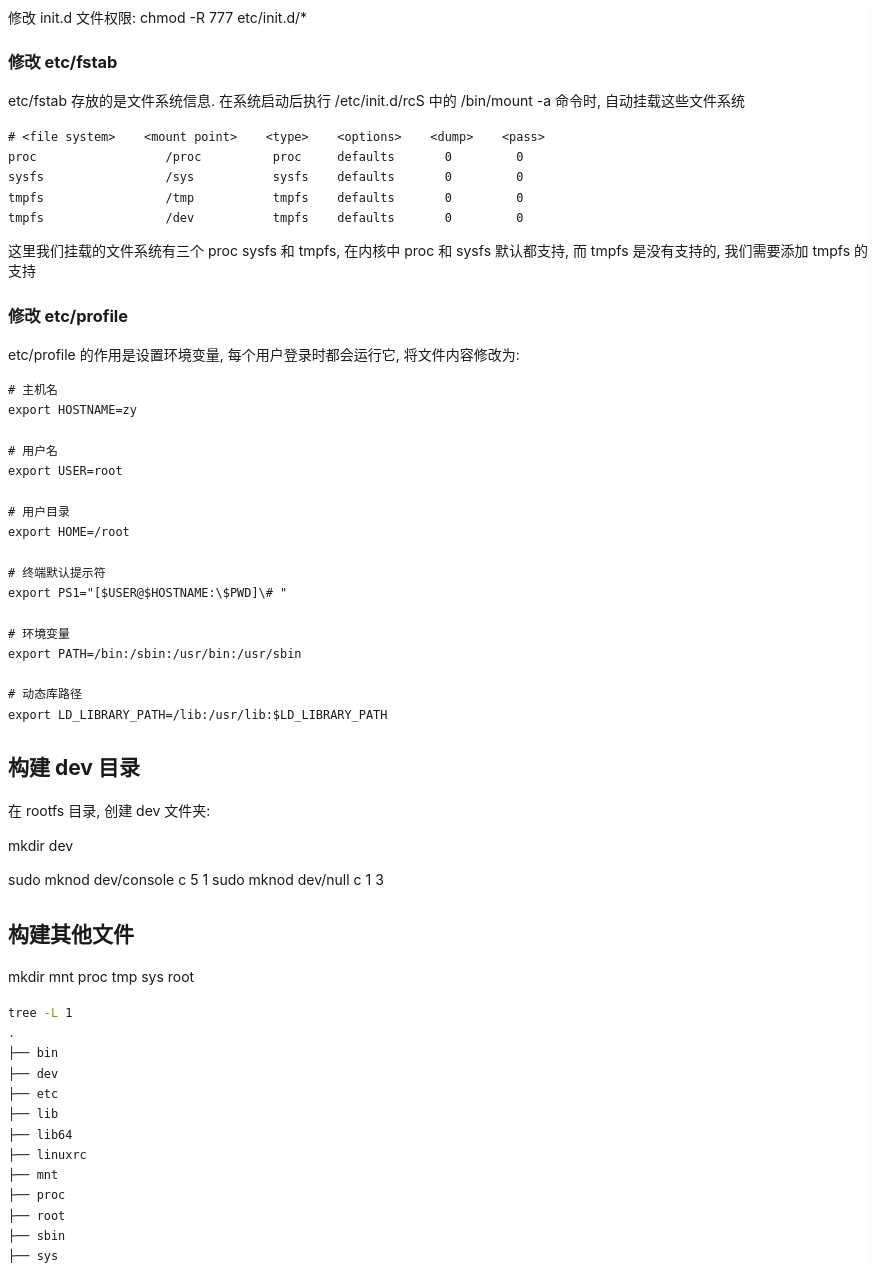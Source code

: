 
修改 init.d 文件权限: chmod -R 777 etc/init.d/\*

### 修改 etc/fstab

etc/fstab 存放的是文件系统信息. 在系统启动后执行 /etc/init.d/rcS 中的 /bin/mount -a 命令时, 自动挂载这些文件系统

```
# <file system>    <mount point>    <type>    <options>    <dump>    <pass>
proc                  /proc          proc     defaults       0         0
sysfs                 /sys           sysfs    defaults       0         0
tmpfs                 /tmp           tmpfs    defaults       0         0
tmpfs                 /dev           tmpfs    defaults       0         0
```

这里我们挂载的文件系统有三个 proc sysfs 和 tmpfs, 在内核中 proc 和 sysfs 默认都支持, 而 tmpfs 是没有支持的, 我们需要添加 tmpfs 的支持

### 修改 etc/profile

etc/profile 的作用是设置环境变量, 每个用户登录时都会运行它, 将文件内容修改为:

```
# 主机名
export HOSTNAME=zy

# 用户名
export USER=root

# 用户目录
export HOME=/root

# 终端默认提示符
export PS1="[$USER@$HOSTNAME:\$PWD]\# "

# 环境变量
export PATH=/bin:/sbin:/usr/bin:/usr/sbin

# 动态库路径
export LD_LIBRARY_PATH=/lib:/usr/lib:$LD_LIBRARY_PATH
```

## 构建 dev 目录

在 rootfs 目录, 创建 dev 文件夹:

mkdir dev

sudo mknod dev/console c 5 1
sudo mknod dev/null c 1 3

## 构建其他文件

mkdir mnt proc tmp sys root

```sh
tree -L 1
.
├── bin
├── dev
├── etc
├── lib
├── lib64
├── linuxrc
├── mnt
├── proc
├── root
├── sbin
├── sys
```